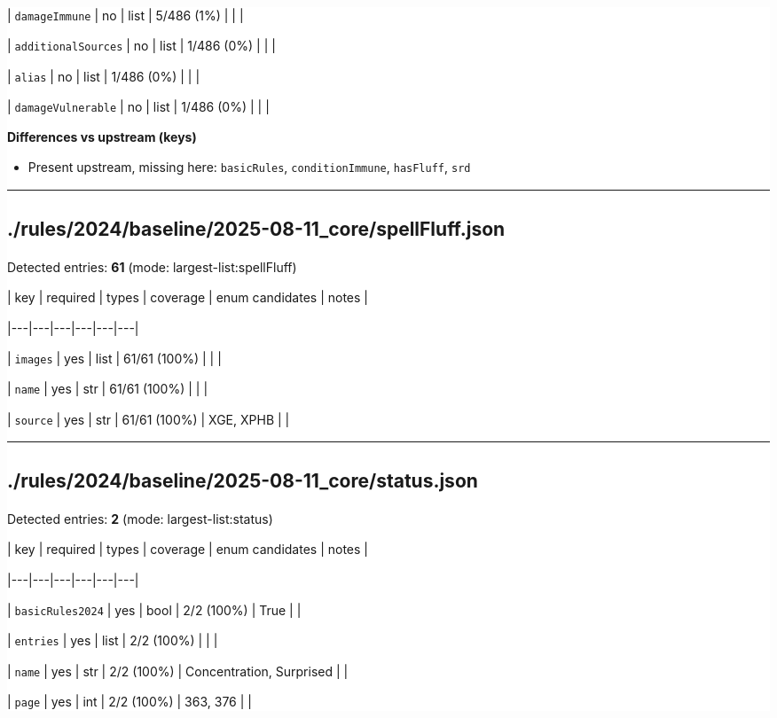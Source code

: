 | `damageImmune` | no | list | 5/486 (1%) |  |  |

| `additionalSources` | no | list | 1/486 (0%) |  |  |

| `alias` | no | list | 1/486 (0%) |  |  |

| `damageVulnerable` | no | list | 1/486 (0%) |  |  |



**Differences vs upstream (keys)**


- Present upstream, missing here: `basicRules`, `conditionImmune`, `hasFluff`, `srd`



---

## ./rules/2024/baseline/2025-08-11_core/spellFluff.json

Detected entries: **61** (mode: largest-list:spellFluff)


| key | required | types | coverage | enum candidates | notes |

|---|---|---|---|---|---|

| `images` | yes | list | 61/61 (100%) |  |  |

| `name` | yes | str | 61/61 (100%) |  |  |

| `source` | yes | str | 61/61 (100%) | XGE, XPHB |  |



---

## ./rules/2024/baseline/2025-08-11_core/status.json

Detected entries: **2** (mode: largest-list:status)


| key | required | types | coverage | enum candidates | notes |

|---|---|---|---|---|---|

| `basicRules2024` | yes | bool | 2/2 (100%) | True |  |

| `entries` | yes | list | 2/2 (100%) |  |  |

| `name` | yes | str | 2/2 (100%) | Concentration, Surprised |  |

| `page` | yes | int | 2/2 (100%) | 363, 376 |  |
